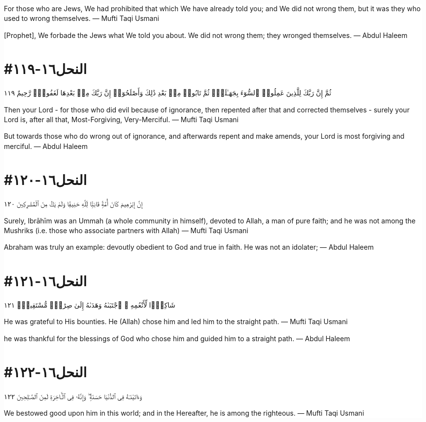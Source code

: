 For those who are Jews, We had prohibited that which We have already told you; and We did not wrong them, but it was they who used to wrong themselves.
— Mufti Taqi Usmani


[Prophet], We forbade the Jews what We told you about. We did not wrong them; they wronged themselves.
— Abdul Haleem



# #النحل١٦-١١٩
ثُمَّ إِنَّ رَبَّكَ لِلَّذِينَ عَمِلُوا۟ ٱلسُّوٓءَ بِجَهَـٰلَةٍۢ ثُمَّ تَابُوا۟ مِنۢ بَعْدِ ذَٰلِكَ وَأَصْلَحُوٓا۟ إِنَّ رَبَّكَ مِنۢ بَعْدِهَا لَغَفُورٌۭ رَّحِيمٌ ١١٩

Then your Lord - for those who did evil because of ignorance, then repented after that and corrected themselves - surely your Lord is, after all that, Most-Forgiving, Very-Merciful.
— Mufti Taqi Usmani


But towards those who do wrong out of ignorance, and afterwards repent and make amends, your Lord is most forgiving and merciful.
— Abdul Haleem



# #النحل١٦-١٢٠
إِنَّ إِبْرَٰهِيمَ كَانَ أُمَّةًۭ قَانِتًۭا لِّلَّهِ حَنِيفًۭا وَلَمْ يَكُ مِنَ ٱلْمُشْرِكِينَ ١٢٠

Surely, Ibrāhīm was an Ummah (a whole community in himself), devoted to Allah, a man of pure faith; and he was not among the Mushriks (i.e. those who associate partners with Allah)
— Mufti Taqi Usmani


Abraham was truly an example: devoutly obedient to God and true in faith. He was not an idolater;
— Abdul Haleem



# #النحل١٦-١٢١
شَاكِرًۭا لِّأَنْعُمِهِ ۚ ٱجْتَبَىٰهُ وَهَدَىٰهُ إِلَىٰ صِرَٰطٍۢ مُّسْتَقِيمٍۢ ١٢١

He was grateful to His bounties. He (Allah) chose him and led him to the straight path.
— Mufti Taqi Usmani


he was thankful for the blessings of God who chose him and guided him to a straight path.
— Abdul Haleem



# #النحل١٦-١٢٢
وَءَاتَيْنَـٰهُ فِى ٱلدُّنْيَا حَسَنَةًۭ ۖ وَإِنَّهُۥ فِى ٱلْـَٔاخِرَةِ لَمِنَ ٱلصَّـٰلِحِينَ ١٢٢

We bestowed good upon him in this world; and in the Hereafter, he is among the righteous.
— Mufti Taqi Usmani
